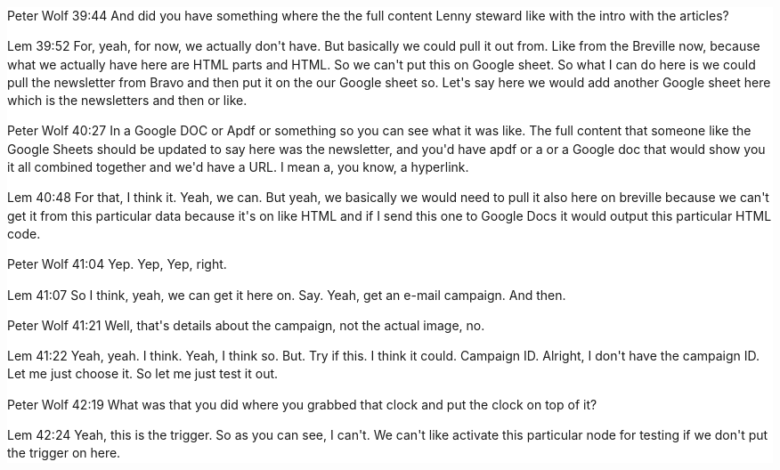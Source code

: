 Peter Wolf   39:44
And did you have something where the the full content Lenny steward like with the intro with the articles?

Lem   39:52
For, yeah, for now, we actually don't have.
But basically we could pull it out from.
Like from the Breville now, because what we actually have here are HTML parts and HTML.
So we can't put this on Google sheet.
So what I can do here is we could pull the newsletter from Bravo and then put it on the our Google sheet so.
Let's say here we would add another Google sheet here which is the newsletters and then or like.

Peter Wolf   40:27
In a Google DOC or Apdf or something so you can see what it was like.
The full content that someone like the Google Sheets should be updated to say here was the newsletter, and you'd have apdf or a or a Google doc that would show you it all combined together and we'd have a URL.
I mean a, you know, a hyperlink.

Lem   40:48
For that, I think it.
Yeah, we can.
But yeah, we basically we would need to pull it also here on breville because we can't get it from this particular data because it's on like HTML and if I send this one to Google Docs it would output this particular HTML code.

Peter Wolf   41:04
Yep.
Yep, Yep, right.

Lem   41:07
So I think, yeah, we can get it here on.
Say.
Yeah, get an e-mail campaign.
And then.

Peter Wolf   41:21
Well, that's details about the campaign, not the actual image, no.

Lem   41:22
Yeah, yeah.
I think.
Yeah, I think so.
But.
Try if this.
I think it could.
Campaign ID. Alright, I don't have the campaign ID.
Let me just choose it.
So let me just test it out.

Peter Wolf   42:19
What was that you did where you grabbed that clock and put the clock on top of it?

Lem   42:24
Yeah, this is the trigger.
So as you can see, I can't.
We can't like activate this particular node for testing if we don't put the trigger on here.

